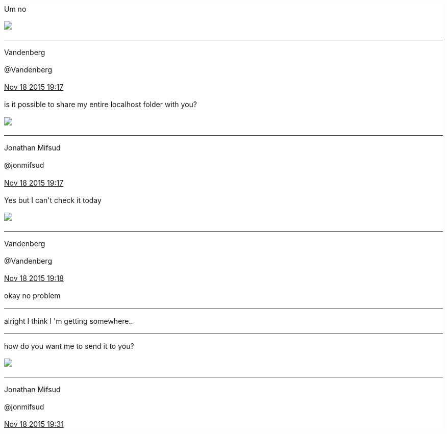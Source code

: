 Um no

![](https://avatars0.githubusercontent.com/u/776451?v=3&s=30)

____

Vandenberg

@Vandenberg

[Nov 18 2015
19:17](https://gitter.im/symphonycms/symphony-2?at=564ccecc96a31729694fe81c)

is it possible to share my entire localhost folder with you?

![](https://avatars1.githubusercontent.com/u/859775?v=3&s=30)

____

Jonathan Mifsud

@jonmifsud

[Nov 18 2015
19:17](https://gitter.im/symphonycms/symphony-2?at=564ccedf167ee3a91d43c181)

Yes but I can't check it today

![](https://avatars0.githubusercontent.com/u/776451?v=3&s=30)

____

Vandenberg

@Vandenberg

[Nov 18 2015
19:18](https://gitter.im/symphonycms/symphony-2?at=564ccef775346dea41334888)

okay no problem

____

alright I think I 'm getting somewhere..

____

how do you want me to send it to you?

![](https://avatars1.githubusercontent.com/u/859775?v=3&s=30)

____

Jonathan Mifsud

@jonmifsud

[Nov 18 2015
19:31](https://gitter.im/symphonycms/symphony-2?at=564cd1fe078392d727fe1016)
